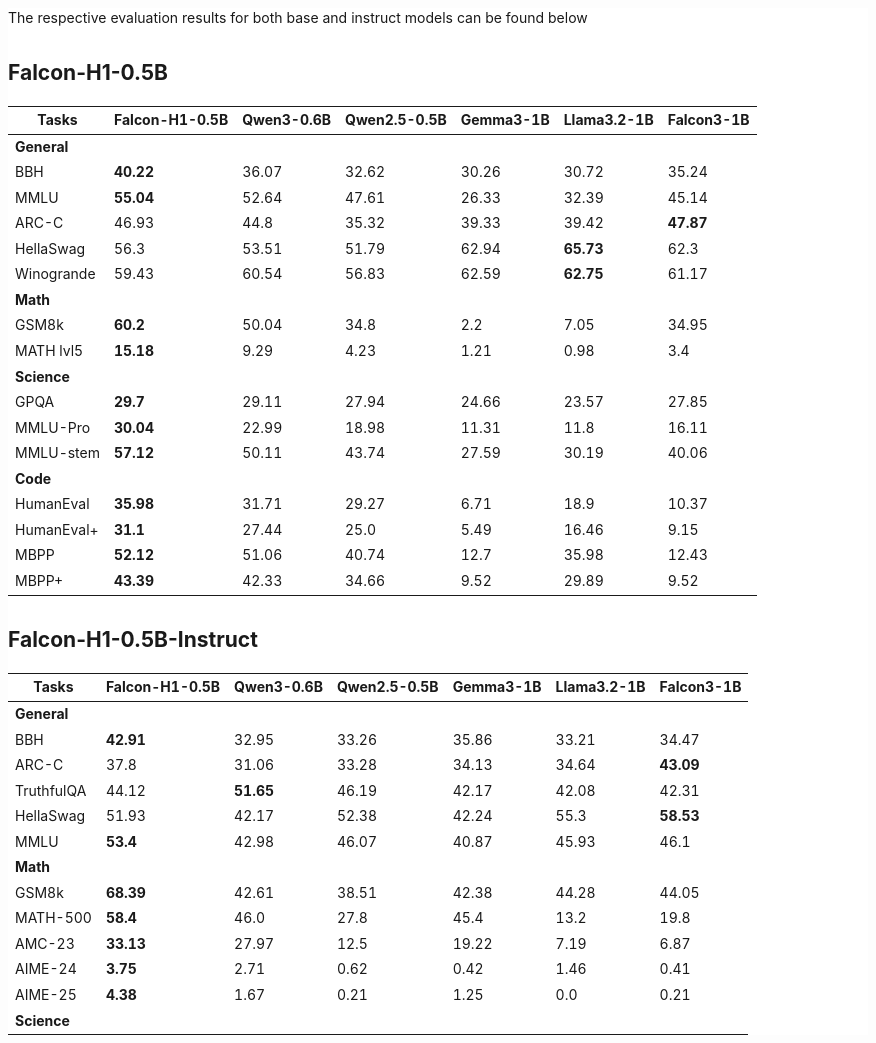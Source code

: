The respective evaluation results for both base and instruct models can be found below

## Falcon-H1-0.5B

| Tasks | Falcon-H1-0.5B | Qwen3-0.6B | Qwen2.5-0.5B | Gemma3-1B | Llama3.2-1B | Falcon3-1B |
| --- | --- | --- | --- | --- | --- | --- |
| **General**  | | | | | |
| BBH | **40.22** | 36.07 | 32.62 | 30.26 | 30.72 | 35.24 |
| MMLU | **55.04** | 52.64 | 47.61 | 26.33 | 32.39 | 45.14 |
| ARC-C | 46.93 | 44.8 | 35.32 | 39.33 | 39.42 | **47.87** |
| HellaSwag | 56.3 | 53.51 | 51.79 | 62.94 | **65.73** | 62.3 |
| Winogrande | 59.43 | 60.54 | 56.83 | 62.59 | **62.75** | 61.17 |
| **Math**  | | | | | |
| GSM8k | **60.2** | 50.04 | 34.8 | 2.2 | 7.05 | 34.95 |
| MATH lvl5 | **15.18** | 9.29 | 4.23 | 1.21 | 0.98 | 3.4 |
| **Science**  | | | | | |
| GPQA | **29.7** | 29.11 | 27.94 | 24.66 | 23.57 | 27.85 |
| MMLU-Pro | **30.04** | 22.99 | 18.98 | 11.31 | 11.8 | 16.11 |
| MMLU-stem | **57.12** | 50.11 | 43.74 | 27.59 | 30.19 | 40.06 |
| **Code**  | | | | | |
| HumanEval | **35.98** | 31.71 | 29.27 | 6.71 | 18.9 | 10.37 |
| HumanEval+ | **31.1** | 27.44 | 25.0 | 5.49 | 16.46 | 9.15 |
| MBPP | **52.12** | 51.06 | 40.74 | 12.7 | 35.98 | 12.43 |
| MBPP+ | **43.39** | 42.33 | 34.66 | 9.52 | 29.89 | 9.52 |

## Falcon-H1-0.5B-Instruct

| Tasks | Falcon-H1-0.5B | Qwen3-0.6B | Qwen2.5-0.5B | Gemma3-1B | Llama3.2-1B | Falcon3-1B |
| --- | --- | --- | --- | --- | --- | --- |
| **General**  | | | | | |
| BBH | **42.91** | 32.95 | 33.26 | 35.86 | 33.21 | 34.47 |
| ARC-C | 37.8 | 31.06 | 33.28 | 34.13 | 34.64 | **43.09** |
| TruthfulQA | 44.12 | **51.65** | 46.19 | 42.17 | 42.08 | 42.31 |
| HellaSwag | 51.93 | 42.17 | 52.38 | 42.24 | 55.3 | **58.53** |
| MMLU | **53.4** | 42.98 | 46.07 | 40.87 | 45.93 | 46.1 |
| **Math**  | | | | | |
| GSM8k | **68.39** | 42.61 | 38.51 | 42.38 | 44.28 | 44.05 |
| MATH-500 | **58.4** | 46.0 | 27.8 | 45.4 | 13.2 | 19.8 |
| AMC-23 | **33.13** | 27.97 | 12.5 | 19.22 | 7.19 | 6.87 |
| AIME-24 | **3.75** | 2.71 | 0.62 | 0.42 | 1.46 | 0.41 |
| AIME-25 | **4.38** | 1.67 | 0.21 | 1.25 | 0.0 | 0.21 |
| **Science**  | | | | | |